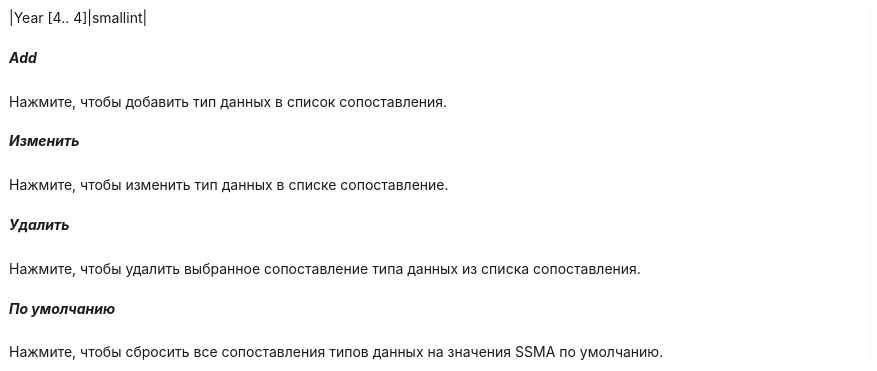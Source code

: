 |Year [4.. 4]|smallint|  
  
##### <a name="add"></a>Add  
Нажмите, чтобы добавить тип данных в список сопоставления.  
  
##### <a name="edit"></a>Изменить  
Нажмите, чтобы изменить тип данных в списке сопоставление.  
  
##### <a name="remove"></a>Удалить  
Нажмите, чтобы удалить выбранное сопоставление типа данных из списка сопоставления.  
  
##### <a name="reset-to-default"></a>По умолчанию  
Нажмите, чтобы сбросить все сопоставления типов данных на значения SSMA по умолчанию.  
  
